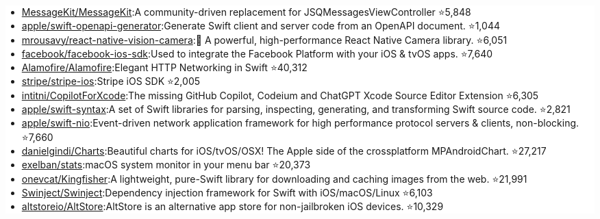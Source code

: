 * [MessageKit/MessageKit](https://github.com/MessageKit/MessageKit):A community-driven replacement for JSQMessagesViewController ⭐5,848
* [apple/swift-openapi-generator](https://github.com/apple/swift-openapi-generator):Generate Swift client and server code from an OpenAPI document. ⭐1,044
* [mrousavy/react-native-vision-camera](https://github.com/mrousavy/react-native-vision-camera):📸 A powerful, high-performance React Native Camera library. ⭐6,051
* [facebook/facebook-ios-sdk](https://github.com/facebook/facebook-ios-sdk):Used to integrate the Facebook Platform with your iOS & tvOS apps. ⭐7,640
* [Alamofire/Alamofire](https://github.com/Alamofire/Alamofire):Elegant HTTP Networking in Swift ⭐40,312
* [stripe/stripe-ios](https://github.com/stripe/stripe-ios):Stripe iOS SDK ⭐2,005
* [intitni/CopilotForXcode](https://github.com/intitni/CopilotForXcode):The missing GitHub Copilot, Codeium and ChatGPT Xcode Source Editor Extension ⭐6,305
* [apple/swift-syntax](https://github.com/apple/swift-syntax):A set of Swift libraries for parsing, inspecting, generating, and transforming Swift source code. ⭐2,821
* [apple/swift-nio](https://github.com/apple/swift-nio):Event-driven network application framework for high performance protocol servers & clients, non-blocking. ⭐7,660
* [danielgindi/Charts](https://github.com/danielgindi/Charts):Beautiful charts for iOS/tvOS/OSX! The Apple side of the crossplatform MPAndroidChart. ⭐27,217
* [exelban/stats](https://github.com/exelban/stats):macOS system monitor in your menu bar ⭐20,373
* [onevcat/Kingfisher](https://github.com/onevcat/Kingfisher):A lightweight, pure-Swift library for downloading and caching images from the web. ⭐21,991
* [Swinject/Swinject](https://github.com/Swinject/Swinject):Dependency injection framework for Swift with iOS/macOS/Linux ⭐6,103
* [altstoreio/AltStore](https://github.com/altstoreio/AltStore):AltStore is an alternative app store for non-jailbroken iOS devices. ⭐10,329
